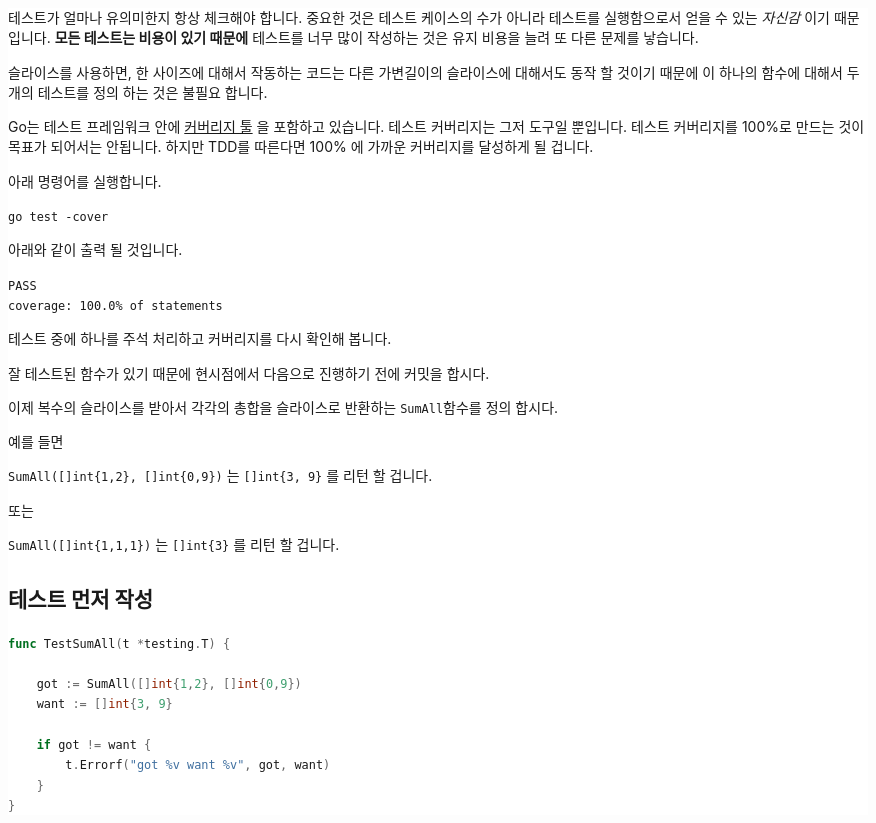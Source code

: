 
테스트가 얼마나 유의미한지 항상 체크해야 합니다. 중요한 것은 테스트 케이스의 수가 아니라 테스트를 실행함으로서 얻을 수 있는 _자신감_ 이기 때문입니다.
__모든 테스트는 비용이 있기 때문에__ 테스트를 너무 많이 작성하는 것은 유지 비용을 늘려 또 다른 문제를 낳습니다.


슬라이스를 사용하면, 한 사이즈에 대해서 작동하는 코드는
다른 가변길이의 슬라이스에 대해서도 동작 할 것이기 때문에
이 하나의 함수에 대해서 두 개의 테스트를 정의 하는 것은 불필요 합니다. 


Go는 테스트 프레임워크 안에 [커버리지 툴](https://blog.golang.org/cover) 을 포함하고 있습니다.
테스트 커버리지는 그저 도구일 뿐입니다. 테스트 커버리지를 100%로 만드는 것이 목표가 되어서는 안됩니다. 
하지만 TDD를 따른다면 100% 에 가까운 커버리지를 달성하게 될 겁니다.


아래 명령어를 실행합니다.

`go test -cover`


아래와 같이 출력 될 것입니다.

```bash
PASS
coverage: 100.0% of statements
```


테스트 중에 하나를 주석 처리하고 커버리지를 다시 확인해 봅니다.


잘 테스트된 함수가 있기 때문에 현시점에서 다음으로 진행하기 전에 커밋을 합시다.


이제 복수의 슬라이스를 받아서 각각의 총합을 슬라이스로 반환하는 `SumAll`함수를 정의 합시다.


예를 들면


`SumAll([]int{1,2}, []int{0,9})` 는 `[]int{3, 9}` 를 리턴 할 겁니다.


또는


`SumAll([]int{1,1,1})` 는 `[]int{3}` 를 리턴 할 겁니다.


## 테스트 먼저 작성

```go
func TestSumAll(t *testing.T) {

    got := SumAll([]int{1,2}, []int{0,9})
    want := []int{3, 9}

    if got != want {
        t.Errorf("got %v want %v", got, want)
    }
}
```

